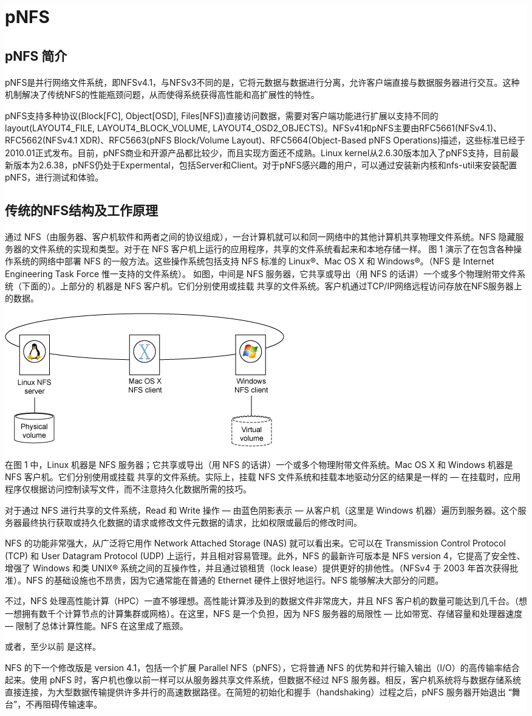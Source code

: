 # pNFS  

## pNFS 简介
pNFS是并行网络文件系统，即NFSv4.1，与NFSv3不同的是，它将元数据与数据进行分离，允许客户端直接与数据服务器进行交互。这种机制解决了传统NFS的性能瓶颈问题，从而使得系统获得高性能和高扩展性的特性。

pNFS支持多种协议(Block[FC], Object[OSD], Files[NFS])直接访问数据，需要对客户端功能进行扩展以支持不同的layout(LAYOUT4_FILE, LAYOUT4_BLOCK_VOLUME, LAYOUT4_OSD2_OBJECTS)。NFSv41和pNFS主要由RFC5661(NFSv4.1)、RFC5662(NFSv4.1 XDR)、RFC5663(pNFS Block/Volume Layout)、RFC5664(Object-Based pNFS Operations)描述，这些标准已经于2010.01正式发布。目前，pNFS商业和开源产品都比较少，而且实现方面还不成熟。Linux kernel从2.6.30版本加入了pNFS支持，目前最新版本为2.6.38，pNFS仍处于Expermental，包括Server和Client。对于pNFS感兴趣的用户，可以通过安装新内核和nfs-util来安装配置pNFS，进行测试和体验。

## 传统的NFS结构及工作原理
通过 NFS（由服务器、客户机软件和两者之间的协议组成），一台计算机就可以和同一网络中的其他计算机共享物理文件系统。NFS 隐藏服务器的文件系统的实现和类型。对于在 NFS 客户机上运行的应用程序，共享的文件系统看起来和本地存储一样。
图 1 演示了在包含各种操作系统的网络中部署 NFS 的一般方法。这些操作系统包括支持 NFS 标准的 Linux®、Mac OS X 和 Windows®。（NFS 是 Internet Engineering Task Force 惟一支持的文件系统）。
如图，中间是 NFS 服务器，它共享或导出（用 NFS 的话讲）一个或多个物理附带文件系统（下面的）。上部分的 机器是 NFS 客户机。它们分别使用或挂载 共享的文件系统。客户机通过TCP/IP网络远程访问存放在NFS服务器上的数据。 

![](../images/pNFS/1.gif)

在图 1 中，Linux 机器是 NFS 服务器；它共享或导出（用 NFS 的话讲）一个或多个物理附带文件系统。Mac OS X 和 Windows 机器是 NFS 客户机。它们分别使用或挂载 共享的文件系统。实际上，挂载 NFS 文件系统和挂载本地驱动分区的结果是一样的 — 在挂载时，应用程序仅根据访问控制读写文件，而不注意持久化数据所需的技巧。

对于通过 NFS 进行共享的文件系统，Read 和 Write 操作 — 由蓝色阴影表示 — 从客户机（这里是 Windows 机器）遍历到服务器。这个服务器最终执行获取或持久化数据的请求或修改文件元数据的请求，比如权限或最后的修改时间。

NFS 的功能非常强大，从广泛将它用作 Network Attached Storage (NAS) 就可以看出来。它可以在 Transmission Control Protocol (TCP) 和 User Datagram Protocol (UDP) 上运行，并且相对容易管理。此外，NFS 的最新许可版本是 NFS version 4，它提高了安全性、增强了 Windows 和类 UNIX® 系统之间的互操作性，并且通过锁租赁（lock lease）提供更好的排他性。（NFSv4 于 2003 年首次获得批准）。NFS 的基础设施也不昂贵，因为它通常能在普通的 Ethernet 硬件上很好地运行。NFS 能够解决大部分的问题。

不过，NFS 处理高性能计算（HPC）一直不够理想。高性能计算涉及到的数据文件非常庞大，并且 NFS 客户机的数量可能达到几千台。（想一想拥有数千个计算节点的计算集群或网格）。在这里，NFS 是一个负担，因为 NFS 服务器的局限性 — 比如带宽、存储容量和处理器速度 — 限制了总体计算性能。NFS 在这里成了瓶颈。

或者，至少以前 是这样。

NFS 的下一个修改版是 version 4.1，包括一个扩展 Parallel NFS（pNFS），它将普通 NFS 的优势和并行输入输出（I/O）的高传输率结合起来。使用 pNFS 时，客户机也像以前一样可以从服务器共享文件系统，但数据不经过 NFS 服务器。相反，客户机系统将与数据存储系统直接连接，为大型数据传输提供许多并行的高速数据路径。在简短的初始化和握手（handshaking）过程之后，pNFS 服务器开始退出 “舞台”，不再阻碍传输速率。
